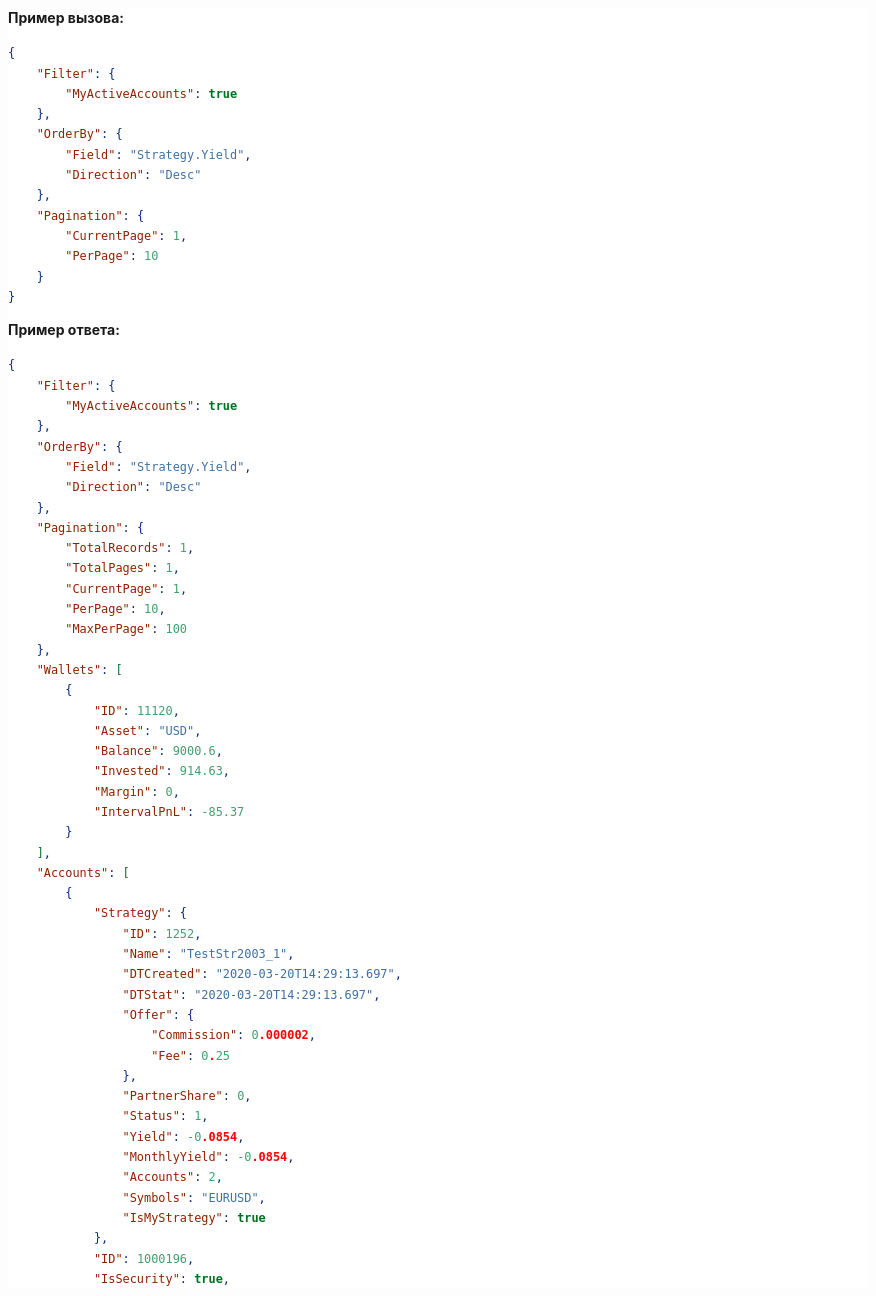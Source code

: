 **Пример вызова:**
```json
{
    "Filter": {
        "MyActiveAccounts": true
    },
    "OrderBy": {
        "Field": "Strategy.Yield",
        "Direction": "Desc"
    },
    "Pagination": {
        "CurrentPage": 1,
        "PerPage": 10
    }
}
```
**Пример ответа:**
```json
{
    "Filter": {
        "MyActiveAccounts": true
    },
    "OrderBy": {
        "Field": "Strategy.Yield",
        "Direction": "Desc"
    },
    "Pagination": {
        "TotalRecords": 1,
        "TotalPages": 1,
        "CurrentPage": 1,
        "PerPage": 10,
        "MaxPerPage": 100
    },
    "Wallets": [
        {
            "ID": 11120,
            "Asset": "USD",
            "Balance": 9000.6,
            "Invested": 914.63,
            "Margin": 0,
            "IntervalPnL": -85.37
        }
    ],
    "Accounts": [
        {
            "Strategy": {
                "ID": 1252,
                "Name": "TestStr2003_1",
                "DTCreated": "2020-03-20T14:29:13.697",
                "DTStat": "2020-03-20T14:29:13.697",
                "Offer": {
                    "Commission": 0.000002,
                    "Fee": 0.25
                },
                "PartnerShare": 0,
                "Status": 1,
                "Yield": -0.0854,
                "MonthlyYield": -0.0854,
                "Accounts": 2,
                "Symbols": "EURUSD",
                "IsMyStrategy": true
            },
            "ID": 1000196,
            "IsSecurity": true,
```
